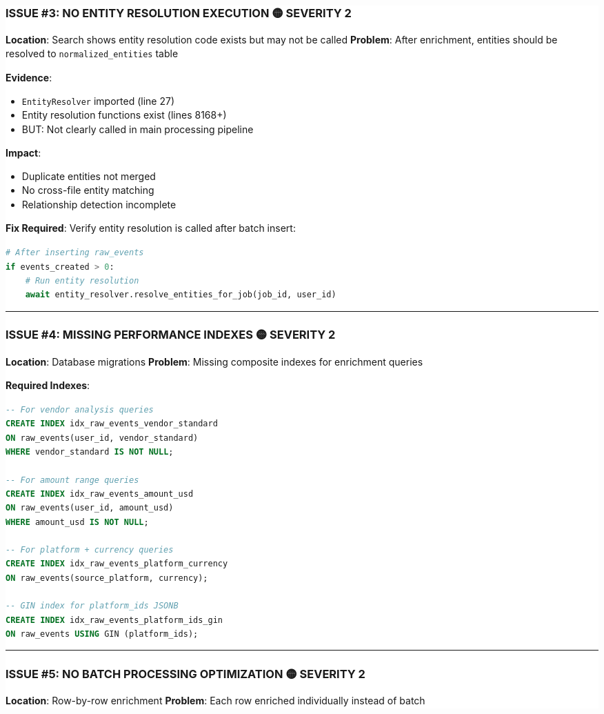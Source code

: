 
### **ISSUE #3: NO ENTITY RESOLUTION EXECUTION** 🟡 SEVERITY 2
**Location**: Search shows entity resolution code exists but may not be called
**Problem**: After enrichment, entities should be resolved to `normalized_entities` table

**Evidence**: 
- `EntityResolver` imported (line 27)
- Entity resolution functions exist (lines 8168+)
- BUT: Not clearly called in main processing pipeline

**Impact**:
- Duplicate entities not merged
- No cross-file entity matching
- Relationship detection incomplete

**Fix Required**: Verify entity resolution is called after batch insert:
```python
# After inserting raw_events
if events_created > 0:
    # Run entity resolution
    await entity_resolver.resolve_entities_for_job(job_id, user_id)
```

---

### **ISSUE #4: MISSING PERFORMANCE INDEXES** 🟡 SEVERITY 2
**Location**: Database migrations
**Problem**: Missing composite indexes for enrichment queries

**Required Indexes**:
```sql
-- For vendor analysis queries
CREATE INDEX idx_raw_events_vendor_standard 
ON raw_events(user_id, vendor_standard) 
WHERE vendor_standard IS NOT NULL;

-- For amount range queries
CREATE INDEX idx_raw_events_amount_usd 
ON raw_events(user_id, amount_usd) 
WHERE amount_usd IS NOT NULL;

-- For platform + currency queries
CREATE INDEX idx_raw_events_platform_currency 
ON raw_events(source_platform, currency);

-- GIN index for platform_ids JSONB
CREATE INDEX idx_raw_events_platform_ids_gin 
ON raw_events USING GIN (platform_ids);
```

---

### **ISSUE #5: NO BATCH PROCESSING OPTIMIZATION** 🟡 SEVERITY 2
**Location**: Row-by-row enrichment
**Problem**: Each row enriched individually instead of batch
